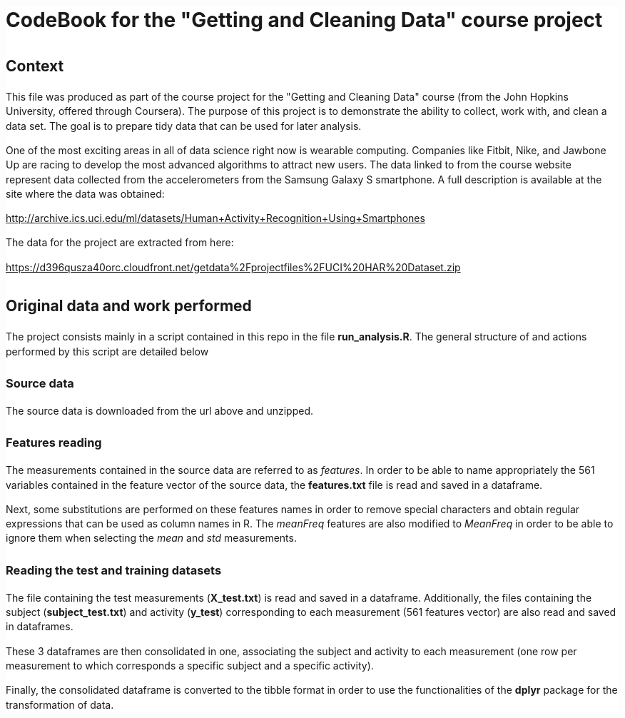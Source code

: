# CodeBook for the "Getting and Cleaning Data" course project 

## Context

This file was produced as part of the course project for the "Getting and Cleaning Data" course (from the John Hopkins University, offered through Coursera). The purpose of this project is to demonstrate the ability to collect, work with, and clean a data set. The goal is to prepare tidy data that can be used for later analysis. 

One of the most exciting areas in all of data science right now is wearable computing. Companies like Fitbit, Nike, and Jawbone Up are racing to develop the most advanced algorithms to attract new users. The data linked to from the course website represent data collected from the accelerometers from the Samsung Galaxy S smartphone. A full description is available at the site where the data was obtained:

http://archive.ics.uci.edu/ml/datasets/Human+Activity+Recognition+Using+Smartphones

The data for the project are extracted from here:

https://d396qusza40orc.cloudfront.net/getdata%2Fprojectfiles%2FUCI%20HAR%20Dataset.zip

## Original data and work performed

The project consists mainly in a script contained in this repo in the file **run_analysis.R**. The general structure of and actions performed by this script are detailed below

### Source data

The source data is downloaded from the url above and unzipped. 

### Features reading

The measurements contained in the source data are referred to as *features*. In order to be able to name appropriately the 561 variables contained in the feature vector of the source data, the **features.txt** file is read and saved in a dataframe.

Next, some substitutions are performed on these features names in order to remove special characters and obtain regular expressions that can be used as column names in R. The *meanFreq* features are also modified to *MeanFreq* in order to be able to ignore them when selecting the *mean* and *std* measurements.

### Reading the test and training datasets

The file containing the test measurements (**X_test.txt**) is read and saved in a dataframe. Additionally, the files containing the subject (**subject_test.txt**) and activity (**y_test**) corresponding to each measurement (561 features vector) are also read and saved in dataframes.

These 3 dataframes are then consolidated in one, associating the subject and activity to each measurement (one row per measurement to which corresponds a specific subject and a specific activity).

Finally, the consolidated dataframe is converted to the tibble format in order to use the functionalities of the **dplyr** package for the transformation of data.
